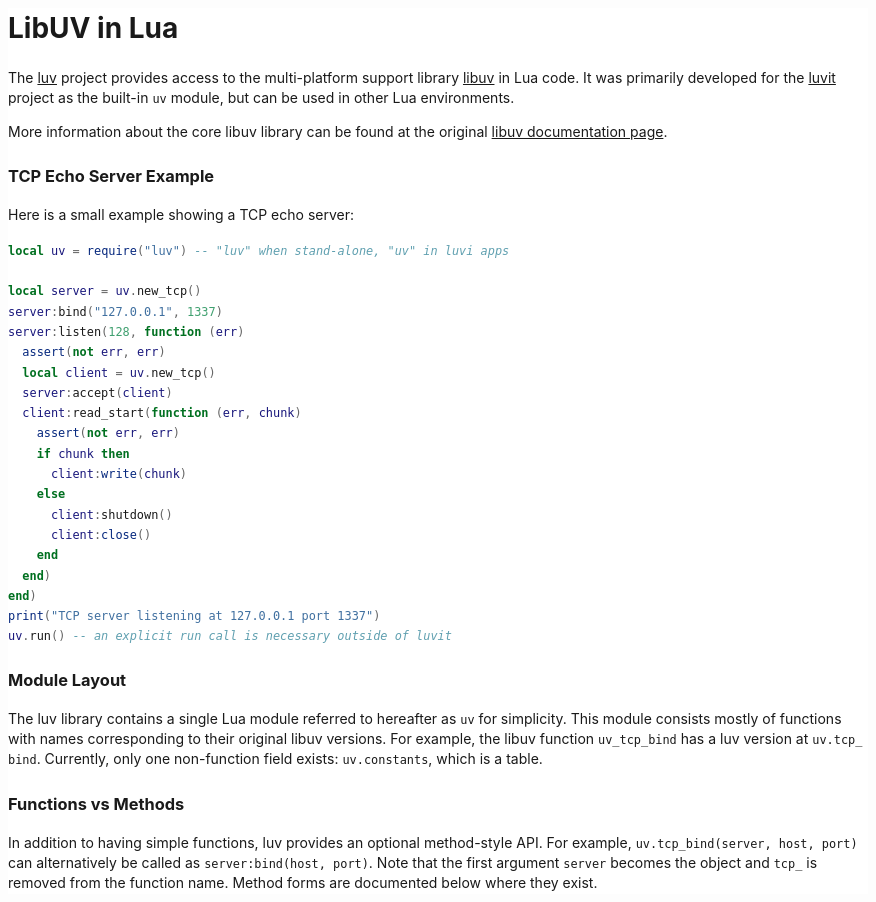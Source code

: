 # LibUV in Lua

The [luv][] project provides access to the multi-platform support library
[libuv][] in Lua code. It was primarily developed for the [luvit][] project as
the built-in `uv` module, but can be used in other Lua environments.

More information about the core libuv library can be found at the original
[libuv documentation page][].

### TCP Echo Server Example

Here is a small example showing a TCP echo server:

```lua
local uv = require("luv") -- "luv" when stand-alone, "uv" in luvi apps

local server = uv.new_tcp()
server:bind("127.0.0.1", 1337)
server:listen(128, function (err)
  assert(not err, err)
  local client = uv.new_tcp()
  server:accept(client)
  client:read_start(function (err, chunk)
    assert(not err, err)
    if chunk then
      client:write(chunk)
    else
      client:shutdown()
      client:close()
    end
  end)
end)
print("TCP server listening at 127.0.0.1 port 1337")
uv.run() -- an explicit run call is necessary outside of luvit
```

### Module Layout

The luv library contains a single Lua module referred to hereafter as `uv` for
simplicity. This module consists mostly of functions with names corresponding to
their original libuv versions. For example, the libuv function `uv_tcp_bind` has
a luv version at `uv.tcp_bind`. Currently, only one non-function field exists:
`uv.constants`, which is a table.

### Functions vs Methods

In addition to having simple functions, luv provides an optional method-style
API. For example, `uv.tcp_bind(server, host, port)` can alternatively be called
as `server:bind(host, port)`. Note that the first argument `server` becomes the
object and `tcp_` is removed from the function name. Method forms are
documented below where they exist.


[Error handling]: #error-handling
[Version checking]: #version-checking
[`uv_loop_t`]: #uv_loop_t--event-loop
[`uv_req_t`]: #uv_req_t--request-handle
[`uv_handle_t`]: #uv_handle_t--base-handle
[reference counting]: #reference-counting
[`uv_timer_t`]: #uv_timer_t--timer-handle
[`uv_prepare_t`]: #uv_prepare_t--prepare-handle
[`uv_check_t`]: #uv_check_t--check-handle
[`uv_idle_t`]: #uv_idle_t--idle-handle
[`uv_async_t`]: #uv_async_t--async-handle
[`uv_poll_t`]: #uv_poll_t--poll-handle
[`uv_signal_t`]: #uv_signal_t--signal-handle
[`uv_process_t`]: #uv_process_t--process-handle
[`uv_stream_t`]: #uv_stream_t--stream-handle
[`uv_tcp_t`]: #uv_tcp_t--tcp-handle
[`uv_pipe_t`]: #uv_pipe_t--pipe-handle
[`uv_tty_t`]: #uv_tty_t--tty-handle
[`uv_udp_t`]: #uv_udp_t--udp-handle
[`uv_fs_event_t`]: #uv_fs_event_t--fs-event-handle
[`uv_fs_poll_t`]: #uv_fs_poll_t--fs-poll-handle
[File system operations]: #file-system-operations
[Thread pool work scheduling]: #thread-pool-work-scheduling
[DNS utility functions]: #dns-utility-functions
[Threading and synchronization utilities]: #threading-and-synchronization-utilities
[Miscellaneous utilities]: #miscellaneous-utilities
[luv]: https://github.com/luvit/luv
[luvit]: https://github.com/luvit/luvit
[libuv]: https://github.com/libuv/libuv
[libuv documentation page]: http://docs.libuv.org/
[libuv API documentation]: http://docs.libuv.org/en/v1.x/api.html